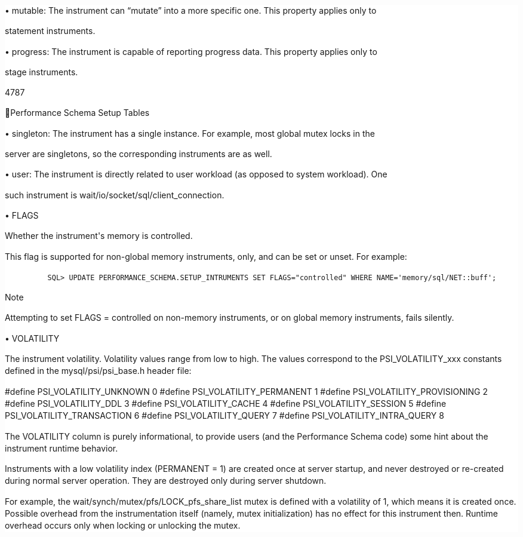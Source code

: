 • mutable: The instrument can “mutate” into a more specific one. This property applies only to

statement instruments.

• progress: The instrument is capable of reporting progress data. This property applies only to

stage instruments.

4787

Performance Schema Setup Tables

• singleton: The instrument has a single instance. For example, most global mutex locks in the

server are singletons, so the corresponding instruments are as well.

• user: The instrument is directly related to user workload (as opposed to system workload). One

such instrument is wait/io/socket/sql/client_connection.

• FLAGS

Whether the instrument's memory is controlled.

This flag is supported for non-global memory instruments, only, and can be set or unset. For
example:

              SQL> UPDATE PERFORMANCE_SCHEMA.SETUP_INTRUMENTS SET FLAGS="controlled" WHERE NAME='memory/sql/NET::buff';

Note

Attempting to set FLAGS = controlled on non-memory instruments, or on
global memory instruments, fails silently.

• VOLATILITY

The instrument volatility. Volatility values range from low to high. The values correspond to the
PSI_VOLATILITY_xxx constants defined in the mysql/psi/psi_base.h header file:

#define PSI_VOLATILITY_UNKNOWN 0
#define PSI_VOLATILITY_PERMANENT 1
#define PSI_VOLATILITY_PROVISIONING 2
#define PSI_VOLATILITY_DDL 3
#define PSI_VOLATILITY_CACHE 4
#define PSI_VOLATILITY_SESSION 5
#define PSI_VOLATILITY_TRANSACTION 6
#define PSI_VOLATILITY_QUERY 7
#define PSI_VOLATILITY_INTRA_QUERY 8

The VOLATILITY column is purely informational, to provide users (and the Performance Schema
code) some hint about the instrument runtime behavior.

Instruments with a low volatility index (PERMANENT = 1) are created once at server startup, and
never destroyed or re-created during normal server operation. They are destroyed only during server
shutdown.

For example, the wait/synch/mutex/pfs/LOCK_pfs_share_list mutex is defined with a
volatility of 1, which means it is created once. Possible overhead from the instrumentation itself
(namely, mutex initialization) has no effect for this instrument then. Runtime overhead occurs only
when locking or unlocking the mutex.
